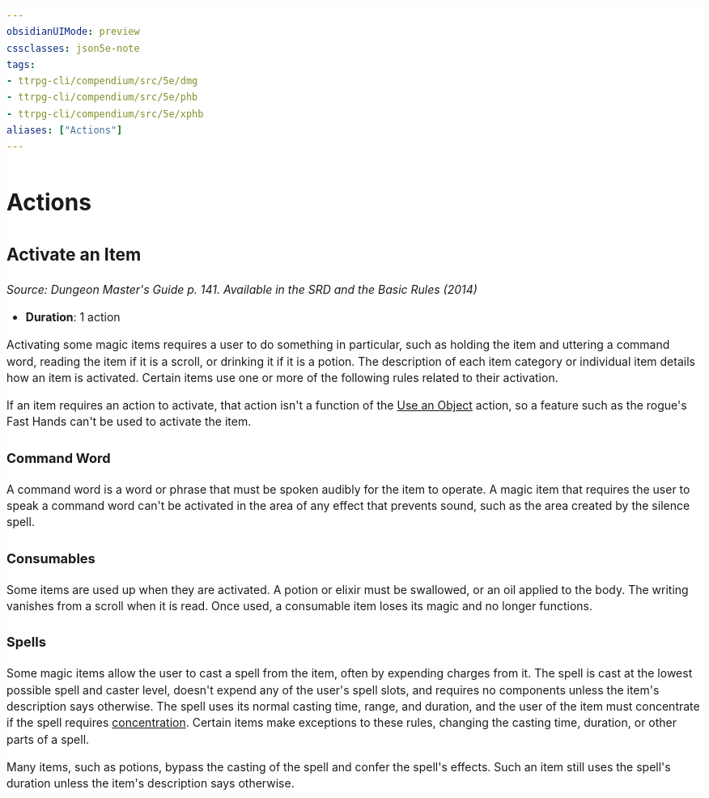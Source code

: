 ```yaml
---
obsidianUIMode: preview
cssclasses: json5e-note
tags:
- ttrpg-cli/compendium/src/5e/dmg
- ttrpg-cli/compendium/src/5e/phb
- ttrpg-cli/compendium/src/5e/xphb
aliases: ["Actions"]
---
```

# Actions

## Activate an Item
_Source: Dungeon Master's Guide p. 141. Available in the <span title='Systems Reference Document (5.1)'>SRD</span> and the Basic Rules (2014)_

- **Duration**: 1 action

Activating some magic items requires a user to do something in particular, such as holding the item and uttering a command word, reading the item if it is a scroll, or drinking it if it is a potion. The description of each item category or individual item details how an item is activated. Certain items use one or more of the following rules related to their activation.

If an item requires an action to activate, that action isn't a function of the [Use an Object](Misc%20Files/CLI/rules/actions.md#Utilize) action, so a feature such as the rogue's Fast Hands can't be used to activate the item.

### Command Word

A command word is a word or phrase that must be spoken audibly for the item to operate. A magic item that requires the user to speak a command word can't be activated in the area of any effect that prevents sound, such as the area created by the silence spell.

### Consumables

Some items are used up when they are activated. A potion or elixir must be swallowed, or an oil applied to the body. The writing vanishes from a scroll when it is read. Once used, a consumable item loses its magic and no longer functions.

### Spells

Some magic items allow the user to cast a spell from the item, often by expending charges from it. The spell is cast at the lowest possible spell and caster level, doesn't expend any of the user's spell slots, and requires no components unless the item's description says otherwise. The spell uses its normal casting time, range, and duration, and the user of the item must concentrate if the spell requires [concentration](Misc%20Files/CLI/rules/conditions.md#Concentration). Certain items make exceptions to these rules, changing the casting time, duration, or other parts of a spell.

Many items, such as potions, bypass the casting of the spell and confer the spell's effects. Such an item still uses the spell's duration unless the item's description says otherwise.
